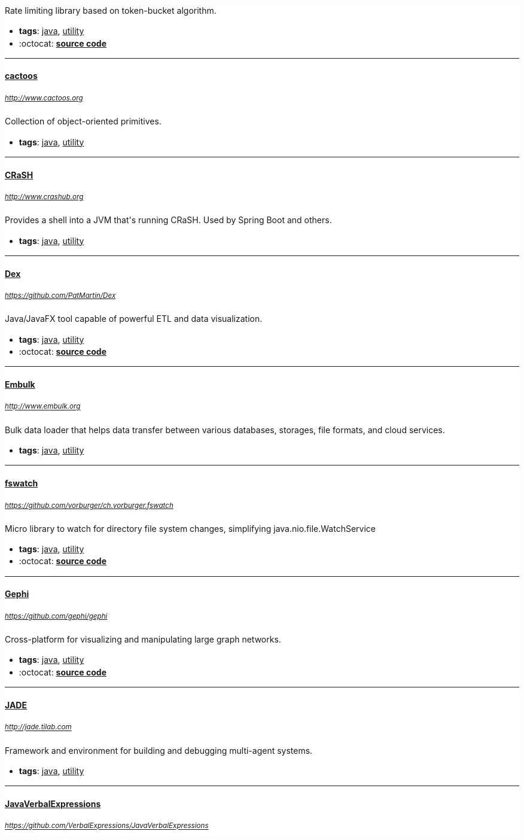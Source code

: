 Rate limiting library based on token-bucket algorithm.
* **tags**: [java](../tagged/java.md), [utility](../tagged/utility.md)
* :octocat: **[source code](https://github.com/vladimir-bukhtoyarov/bucket4j)**
---
#### [cactoos](http://www.cactoos.org)
_<sup>http://www.cactoos.org</sup>_

Collection of object-oriented primitives.
* **tags**: [java](../tagged/java.md), [utility](../tagged/utility.md)
---
#### [CRaSH](http://www.crashub.org)
_<sup>http://www.crashub.org</sup>_

Provides a shell into a JVM that's running CRaSH. Used by Spring Boot and others.
* **tags**: [java](../tagged/java.md), [utility](../tagged/utility.md)
---
#### [Dex](https://github.com/PatMartin/Dex)
_<sup>https://github.com/PatMartin/Dex</sup>_

Java/JavaFX tool capable of powerful ETL and data visualization.
* **tags**: [java](../tagged/java.md), [utility](../tagged/utility.md)
* :octocat: **[source code](https://github.com/PatMartin/Dex)**
---
#### [Embulk](http://www.embulk.org)
_<sup>http://www.embulk.org</sup>_

Bulk data loader that helps data transfer between various databases, storages, file formats, and cloud services.
* **tags**: [java](../tagged/java.md), [utility](../tagged/utility.md)
---
#### [fswatch](https://github.com/vorburger/ch.vorburger.fswatch)
_<sup>https://github.com/vorburger/ch.vorburger.fswatch</sup>_

Micro library to watch for directory file system changes, simplifying java.nio.file.WatchService
* **tags**: [java](../tagged/java.md), [utility](../tagged/utility.md)
* :octocat: **[source code](https://github.com/vorburger/ch.vorburger.fswatch)**
---
#### [Gephi](https://github.com/gephi/gephi)
_<sup>https://github.com/gephi/gephi</sup>_

Cross-platform for visualizing and manipulating large graph networks.
* **tags**: [java](../tagged/java.md), [utility](../tagged/utility.md)
* :octocat: **[source code](https://github.com/gephi/gephi)**
---
#### [JADE](http://jade.tilab.com)
_<sup>http://jade.tilab.com</sup>_

Framework and environment for building and debugging multi-agent systems.
* **tags**: [java](../tagged/java.md), [utility](../tagged/utility.md)
---
#### [JavaVerbalExpressions](https://github.com/VerbalExpressions/JavaVerbalExpressions)
_<sup>https://github.com/VerbalExpressions/JavaVerbalExpressions</sup>_
